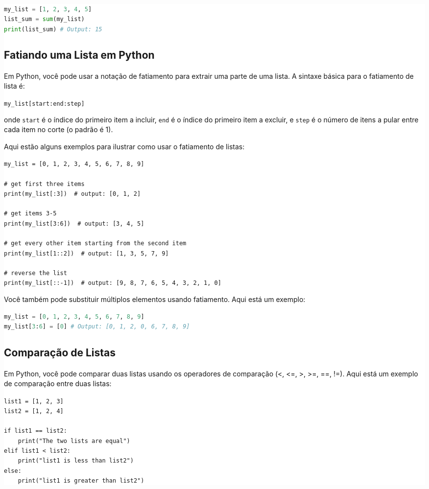 ```python
my_list = [1, 2, 3, 4, 5]
list_sum = sum(my_list)
print(list_sum) # Output: 15
```

## Fatiando uma Lista em Python

Em Python, você pode usar a notação de fatiamento para extrair uma parte de uma lista. A sintaxe básica para o fatiamento de lista é:

```python
my_list[start:end:step]
```

onde `start` é o índice do primeiro item a incluir, `end` é o índice do primeiro item a excluir, e `step` é o número de itens a pular entre cada item no corte (o padrão é 1).

Aqui estão alguns exemplos para ilustrar como usar o fatiamento de listas:

```python3
my_list = [0, 1, 2, 3, 4, 5, 6, 7, 8, 9]

# get first three items
print(my_list[:3])  # output: [0, 1, 2]

# get items 3-5
print(my_list[3:6])  # output: [3, 4, 5]

# get every other item starting from the second item
print(my_list[1::2])  # output: [1, 3, 5, 7, 9]

# reverse the list
print(my_list[::-1])  # output: [9, 8, 7, 6, 5, 4, 3, 2, 1, 0]
```

Você também pode substituir múltiplos elementos usando fatiamento. Aqui está um exemplo:

```python
my_list = [0, 1, 2, 3, 4, 5, 6, 7, 8, 9]
my_list[3:6] = [0] # Output: [0, 1, 2, 0, 6, 7, 8, 9]
```

## Comparação de Listas

Em Python, você pode comparar duas listas usando os operadores de comparação (<, <=, >, >=, ==, !=). Aqui está um exemplo de comparação entre duas listas:

```python3
list1 = [1, 2, 3]
list2 = [1, 2, 4]

if list1 == list2:
    print("The two lists are equal")
elif list1 < list2:
    print("list1 is less than list2")
else:
    print("list1 is greater than list2")
```
